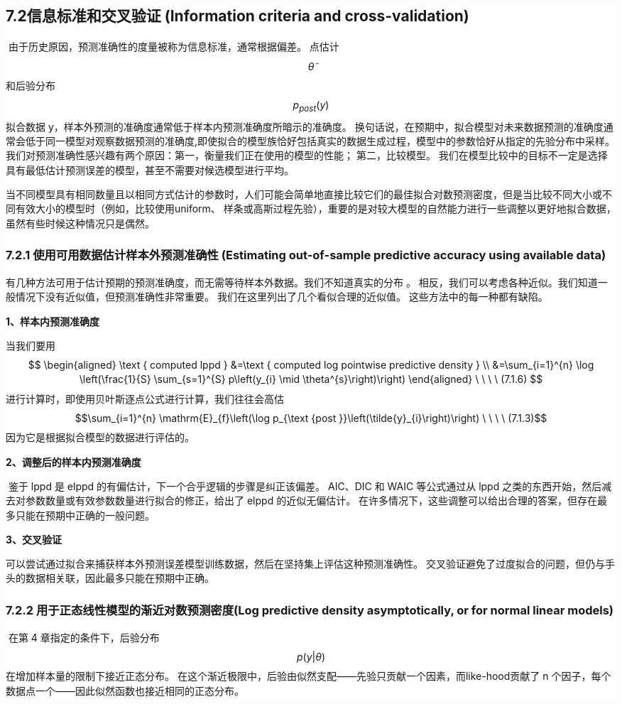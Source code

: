 ## 



## 7.2信息标准和交叉验证 (Information criteria and cross-validation)

​          由于历史原因，预测准确性的度量被称为信息标准，通常根据偏差。 点估计 $$\tilde{\theta}$$ 和后验分布 $$p_{post}(y)$$ 拟合数据 y，样本外预测的准确度通常低于样本内预测准确度所暗示的准确度。 换句话说，在预期中，拟合模型对未来数据预测的准确度通常会低于同一模型对观察数据预测的准确度,即使拟合的模型族恰好包括真实的数据生成过程，模型中的参数恰好从指定的先验分布中采样。 我们对预测准确性感兴趣有两个原因：第一，衡量我们正在使用的模型的性能； 第二，比较模型。 我们在模型比较中的目标不一定是选择具有最低估计预测误差的模型，甚至不需要对候选模型进行平均。

​        当不同模型具有相同数量且以相同方式估计的参数时，人们可能会简单地直接比较它们的最佳拟合对数预测密度，但是当比较不同大小或不同有效大小的模型时（例如，比较使用uniform、 样条或高斯过程先验），重要的是对较大模型的自然能力进行一些调整以更好地拟合数据，虽然有些时候这种情况只是偶然。

### 



### 7.2.1 使用可用数据估计样本外预测准确性 (Estimating out-of-sample predictive accuracy using available data)

​         有几种方法可用于估计预期的预测准确度，而无需等待样本外数据。我们不知道真实的分布 。 相反，我们可以考虑各种近似。我们知道一般情况下没有近似值，但预测准确性非常重要。 我们在这里列出了几个看似合理的近似值。 这些方法中的每一种都有缺陷。



**1、样本内预测准确度**

当我们要用
$$
\begin{aligned}
\text { computed lppd } &=\text { computed log pointwise predictive density } \\
&=\sum_{i=1}^{n} \log \left(\frac{1}{S} \sum_{s=1}^{S} p\left(y_{i} \mid \theta^{s}\right)\right)
\end{aligned} \ \ \ \ (7.1.6)
$$
进行计算时，即使用贝叶斯逐点公式进行计算，我们往往会高估$$\sum_{i=1}^{n} \mathrm{E}_{f}\left(\log p_{\text {post }}\left(\tilde{y}_{i}\right)\right) \ \ \ \ (7.1.3)$$ 因为它是根据拟合模型的数据进行评估的。 



**2、调整后的样本内预测准确度** 

​         鉴于 lppd 是 elppd 的有偏估计，下一个合乎逻辑的步骤是纠正该偏差。 AIC、DIC 和 WAIC 等公式通过从 lppd 之类的东西开始，然后减去对参数数量或有效参数数量进行拟合的修正，给出了 elppd 的近似无偏估计。 在许多情况下，这些调整可以给出合理的答案，但存在最多只能在预期中正确的一般问题。



**3、交叉验证**

​          可以尝试通过拟合来捕获样本外预测误差模型训练数据，然后在坚持集上评估这种预测准确性。 交叉验证避免了过度拟合的问题，但仍与手头的数据相关联，因此最多只能在预期中正确。 







### 7.2.2 用于正态线性模型的渐近对数预测密度(Log predictive density asymptotically, or for normal linear models)

​        在第 4 章指定的条件下，后验分布 $$p(y|\theta)$$在增加样本量的限制下接近正态分布。 在这个渐近极限中，后验由似然支配——先验只贡献一个因素，而like-hood贡献了 n 个因子，每个数据点一个——因此似然函数也接近相同的正态分布。 
